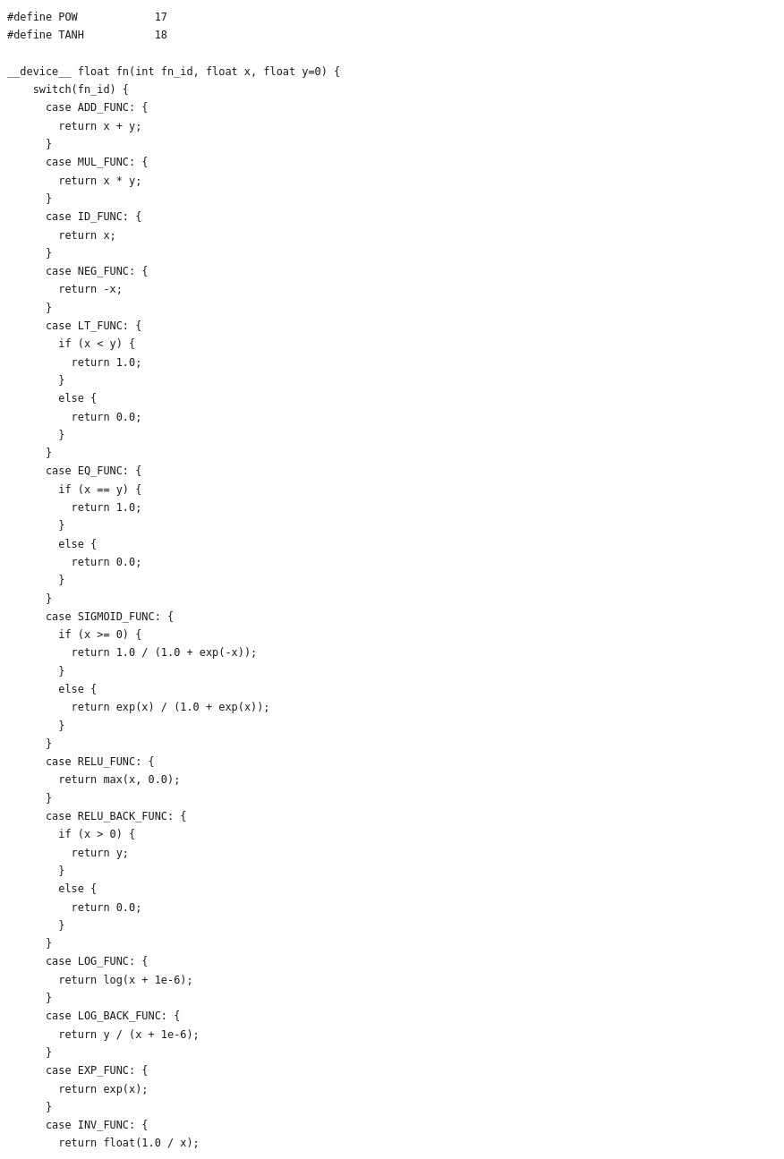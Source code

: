 ```cuda-cpp
#define POW            17
#define TANH           18

__device__ float fn(int fn_id, float x, float y=0) {
    switch(fn_id) {
      case ADD_FUNC: {
        return x + y;
      }
      case MUL_FUNC: {
        return x * y;
      }
      case ID_FUNC: {
      	return x;
      }
      case NEG_FUNC: {
        return -x;
      }
      case LT_FUNC: {
        if (x < y) {
          return 1.0;
        }
        else {
          return 0.0;
        }
      }
      case EQ_FUNC: {
        if (x == y) {
          return 1.0;
        }
        else {
          return 0.0;
        }
      }
      case SIGMOID_FUNC: {
        if (x >= 0) {
          return 1.0 / (1.0 + exp(-x));
        }
        else {
          return exp(x) / (1.0 + exp(x));
        }
      }
      case RELU_FUNC: {
        return max(x, 0.0);
      }
      case RELU_BACK_FUNC: {
        if (x > 0) {
          return y;
        }
        else {
          return 0.0;
        }
      }
      case LOG_FUNC: {
        return log(x + 1e-6);
      }
      case LOG_BACK_FUNC: {
        return y / (x + 1e-6);
      }
      case EXP_FUNC: {
        return exp(x);
      }
      case INV_FUNC: {
        return float(1.0 / x);
```
